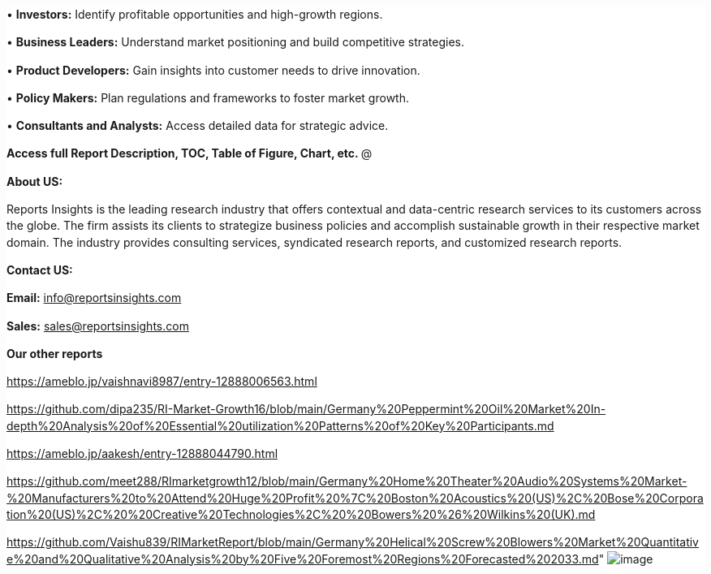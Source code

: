 • <strong>Investors:</strong> Identify profitable opportunities and high-growth regions.

• <strong>Business Leaders:</strong> Understand market positioning and build competitive strategies.

• <strong>Product Developers:</strong> Gain insights into customer needs to drive innovation.

• <strong>Policy Makers:</strong> Plan regulations and frameworks to foster market growth.

• <strong>Consultants and Analysts:</strong> Access detailed data for strategic advice.
</ul>
<strong>Access full Report Description, TOC, Table of Figure, Chart, etc. </strong>@  <a href= style=color:#0000ff;></a></font>

<strong><strong>About US</strong>:</strong>

Reports Insights is the leading research industry that offers contextual and data-centric research services to its customers across the globe. The firm assists its clients to strategize business policies and accomplish sustainable growth in their respective market domain. The industry provides consulting services, syndicated research reports, and customized research reports.

<strong>Contact US:</strong>

<p class=""""><b>Email:</b> <a href=mailto:info@reportsinsights.com>info@reportsinsights.com</a></p>
<p class=""""><b>Sales:</b> <a href=mailto:sales@reportsinsights.com>sales@reportsinsights.com</a></p>

<strong>Our other reports</strong>

<a href=https://ameblo.jp/vaishnavi8987/entry-12888006563.html>https://ameblo.jp/vaishnavi8987/entry-12888006563.html</a>

<a href=https://github.com/dipa235/RI-Market-Growth16/blob/main/Germany%20Peppermint%20Oil%20Market%20In-depth%20Analysis%20of%20Essential%20utilization%20Patterns%20of%20Key%20Participants.md>https://github.com/dipa235/RI-Market-Growth16/blob/main/Germany%20Peppermint%20Oil%20Market%20In-depth%20Analysis%20of%20Essential%20utilization%20Patterns%20of%20Key%20Participants.md</a>

<a href=https://ameblo.jp/aakesh/entry-12888044790.html>https://ameblo.jp/aakesh/entry-12888044790.html</a>

<a href=https://github.com/meet288/RImarketgrowth12/blob/main/Germany%20Home%20Theater%20Audio%20Systems%20Market-%20Manufacturers%20to%20Attend%20Huge%20Profit%20%7C%20Boston%20Acoustics%20(US)%2C%20Bose%20Corporation%20(US)%2C%20%20Creative%20Technologies%2C%20%20Bowers%20%26%20Wilkins%20(UK).md>https://github.com/meet288/RImarketgrowth12/blob/main/Germany%20Home%20Theater%20Audio%20Systems%20Market-%20Manufacturers%20to%20Attend%20Huge%20Profit%20%7C%20Boston%20Acoustics%20(US)%2C%20Bose%20Corporation%20(US)%2C%20%20Creative%20Technologies%2C%20%20Bowers%20%26%20Wilkins%20(UK).md</a>

<a href=https://github.com/Vaishu839/RIMarketReport/blob/main/Germany%20Helical%20Screw%20Blowers%20Market%20Quantitative%20and%20Qualitative%20Analysis%20by%20Five%20Foremost%20Regions%20Forecasted%202033.md>https://github.com/Vaishu839/RIMarketReport/blob/main/Germany%20Helical%20Screw%20Blowers%20Market%20Quantitative%20and%20Qualitative%20Analysis%20by%20Five%20Foremost%20Regions%20Forecasted%202033.md</a>"
![image](https://github.com/user-attachments/assets/7efd9595-e18b-4e33-b876-704d9a168c0a)
